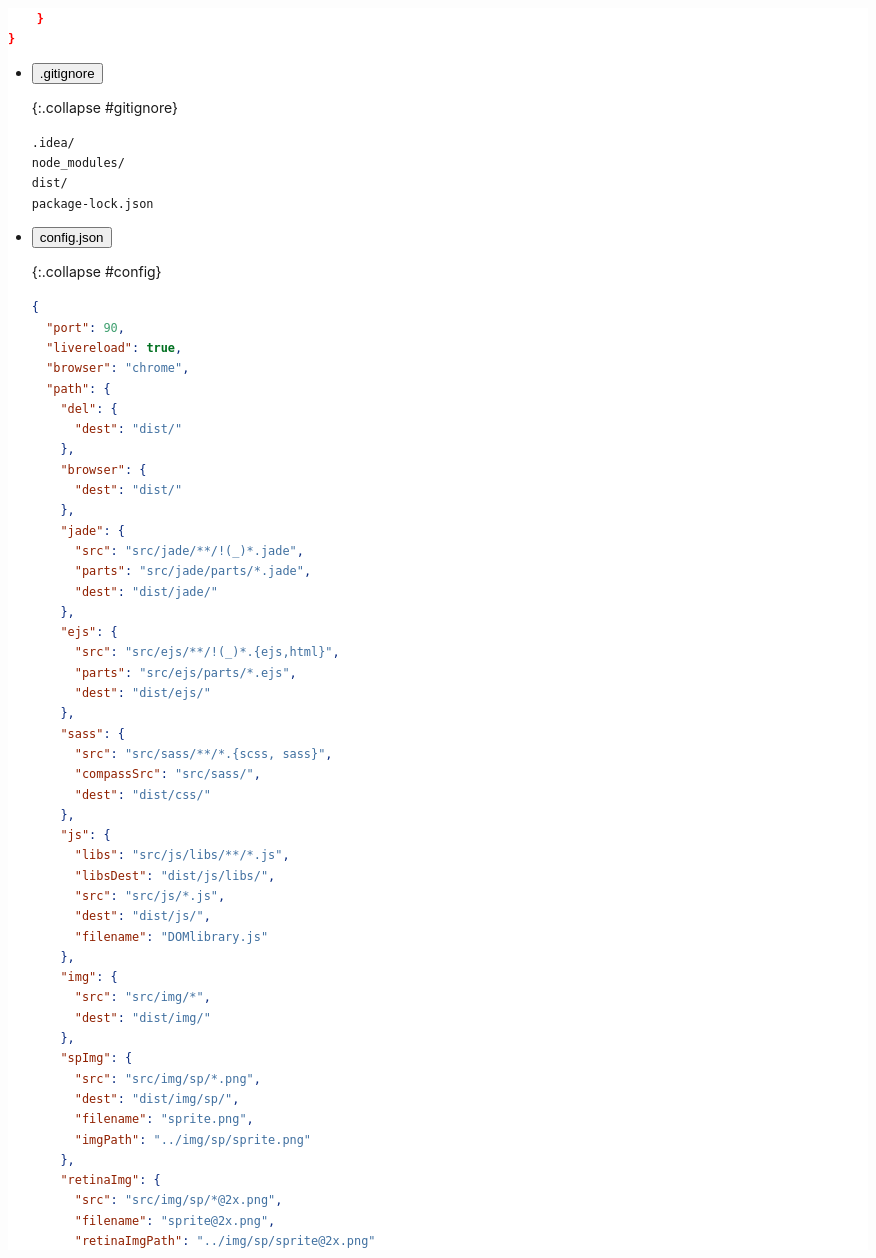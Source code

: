   ```json
      }
  }
  ```
  
* <button data-toggle="collapse" data-target="#gitignore">.gitignore</button>

  {:.collapse #gitignore}
  ```text
  .idea/
  node_modules/
  dist/
  package-lock.json
  ```
  
* <button data-toggle="collapse" data-target="#config">config.json</button>

  {:.collapse #config}
  ```json
  {
    "port": 90,
    "livereload": true,
    "browser": "chrome",
    "path": {
      "del": {
        "dest": "dist/"
      },
      "browser": {
        "dest": "dist/"
      },
      "jade": {
        "src": "src/jade/**/!(_)*.jade",
        "parts": "src/jade/parts/*.jade",
        "dest": "dist/jade/"
      },
      "ejs": {
        "src": "src/ejs/**/!(_)*.{ejs,html}",
        "parts": "src/ejs/parts/*.ejs",
        "dest": "dist/ejs/"
      },
      "sass": {
        "src": "src/sass/**/*.{scss, sass}",
        "compassSrc": "src/sass/",
        "dest": "dist/css/"
      },
      "js": {
        "libs": "src/js/libs/**/*.js",
        "libsDest": "dist/js/libs/",
        "src": "src/js/*.js",
        "dest": "dist/js/",
        "filename": "DOMlibrary.js"
      },
      "img": {
        "src": "src/img/*",
        "dest": "dist/img/"
      },
      "spImg": {
        "src": "src/img/sp/*.png",
        "dest": "dist/img/sp/",
        "filename": "sprite.png",
        "imgPath": "../img/sp/sprite.png"
      },
      "retinaImg": {
        "src": "src/img/sp/*@2x.png",
        "filename": "sprite@2x.png",
        "retinaImgPath": "../img/sp/sprite@2x.png"
  ```